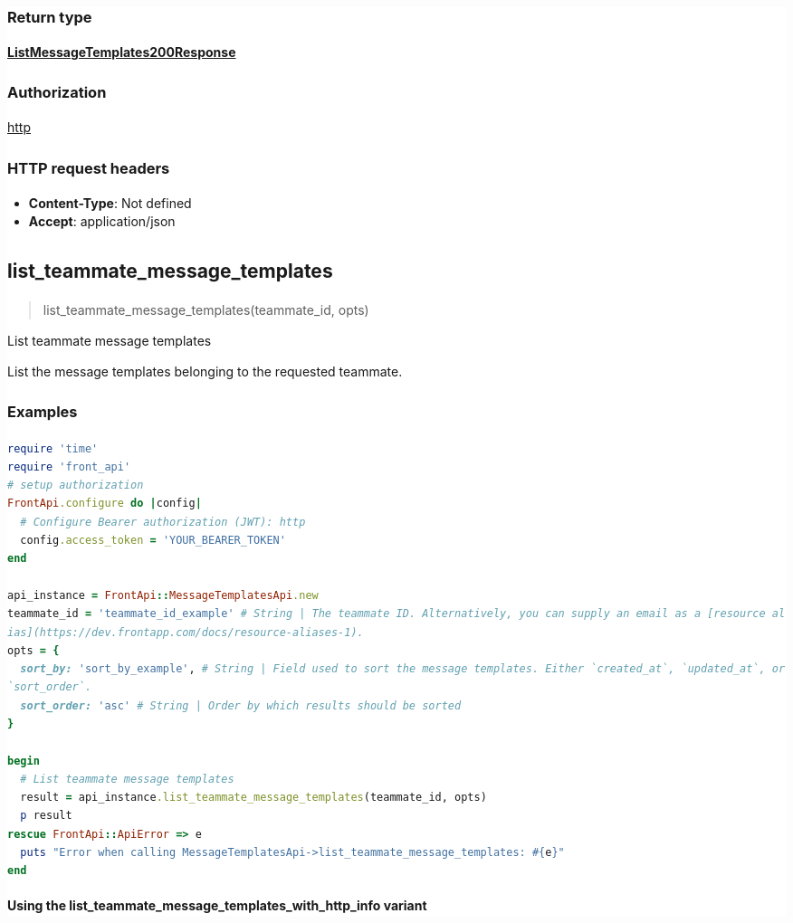 ### Return type

[**ListMessageTemplates200Response**](ListMessageTemplates200Response.md)

### Authorization

[http](../README.md#http)

### HTTP request headers

- **Content-Type**: Not defined
- **Accept**: application/json


## list_teammate_message_templates

> <ListMessageTemplates200Response> list_teammate_message_templates(teammate_id, opts)

List teammate message templates

List the message templates belonging to the requested teammate.

### Examples

```ruby
require 'time'
require 'front_api'
# setup authorization
FrontApi.configure do |config|
  # Configure Bearer authorization (JWT): http
  config.access_token = 'YOUR_BEARER_TOKEN'
end

api_instance = FrontApi::MessageTemplatesApi.new
teammate_id = 'teammate_id_example' # String | The teammate ID. Alternatively, you can supply an email as a [resource alias](https://dev.frontapp.com/docs/resource-aliases-1).
opts = {
  sort_by: 'sort_by_example', # String | Field used to sort the message templates. Either `created_at`, `updated_at`, or `sort_order`.
  sort_order: 'asc' # String | Order by which results should be sorted
}

begin
  # List teammate message templates
  result = api_instance.list_teammate_message_templates(teammate_id, opts)
  p result
rescue FrontApi::ApiError => e
  puts "Error when calling MessageTemplatesApi->list_teammate_message_templates: #{e}"
end
```

#### Using the list_teammate_message_templates_with_http_info variant
